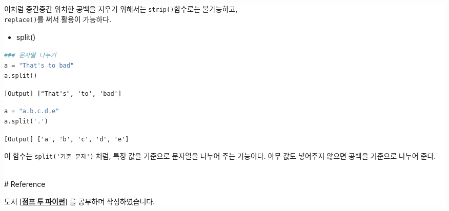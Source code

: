 
이처럼 중간중간 위치한 공백을 지우기 위해서는 ```strip()```함수로는 불가능하고,  
```replace()```를 써서 활용이 가능하다.


- split()

```python
### 문자열 나누기
a = "That's to bad"
a.split()
```

    [Output] ["That's", 'to', 'bad']


```python
a = "a.b.c.d.e"
a.split('.')
```

    [Output] ['a', 'b', 'c', 'd', 'e']

이 함수는 ```split('기준 문자')``` 처럼, 특정 값을 기준으로 문자열을 나누어 주는 기능이다. 아무 값도 넣어주지 않으면 공백을 기준으로 나누어 준다.  



  
<br/>
# Reference  

도서 [**[점프 투 파이썬](https://wikidocs.net/book/1)**] 를 공부하며 작성하였습니다.  

